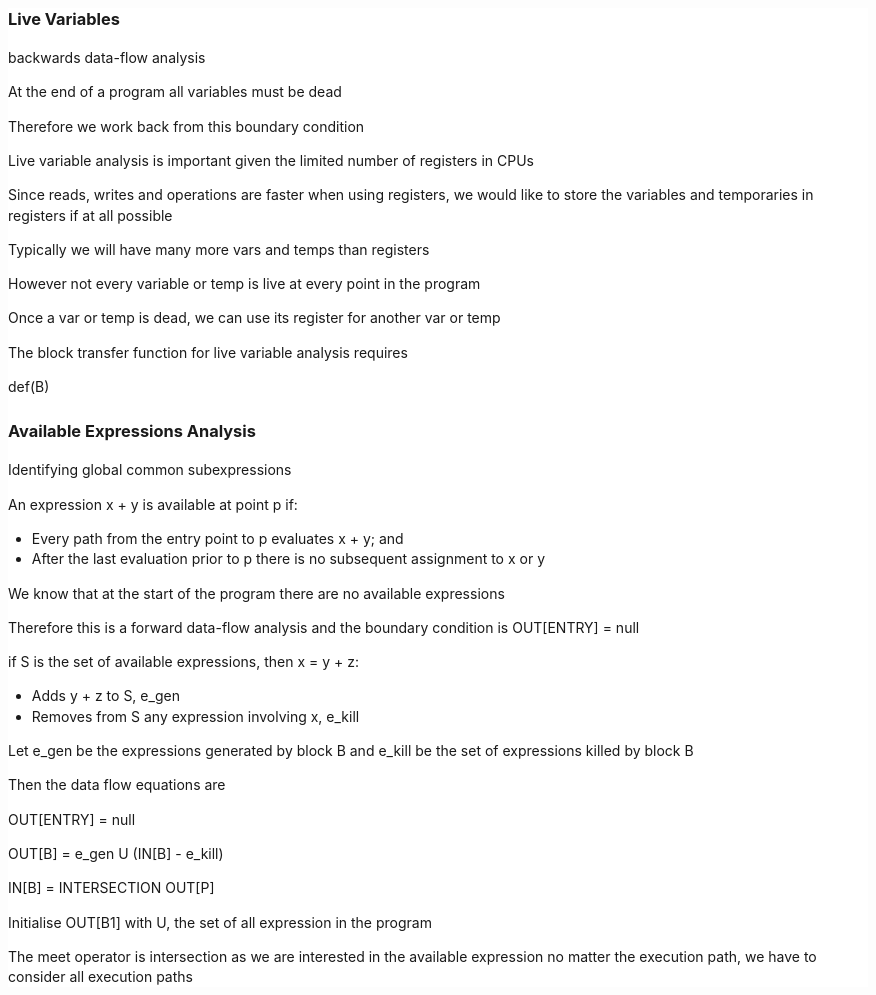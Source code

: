 ### Live Variables

backwards data-flow analysis

At the end of a program all variables must be dead

Therefore we work back from this boundary condition

Live variable analysis is important given the limited number of registers in CPUs

Since reads, writes and operations are faster when using registers, we would like to store the variables and temporaries in registers if at all possible

Typically we will have many more vars and temps than registers

However not every variable or temp is live at every point in the program

Once a var or temp is dead, we can use its register for another var or temp

The block transfer function for live variable analysis requires

def(B)

### Available Expressions Analysis

Identifying global common subexpressions

An expression x + y is available at point p if:

- Every path from the entry point to p evaluates x + y; and
- After the last evaluation prior to p there is no subsequent assignment to x or y

We know that at the start of the program there are no available expressions

Therefore this is a forward data-flow analysis and the boundary condition is OUT[ENTRY] = null

if S is the set of available expressions, then x = y + z:

- Adds y + z to S, e_gen
- Removes from S any expression involving x, e_kill

Let e_gen be the expressions generated by block B and e_kill be the set of expressions killed by block B

Then the data flow equations are

OUT[ENTRY] = null

OUT[B] = e_gen U (IN[B] - e_kill)

IN[B] =  INTERSECTION OUT[P]

Initialise OUT[B1] with U, the set of all expression in the program

The meet operator is intersection as we are interested in the available expression no matter the execution path, we have to consider all execution paths